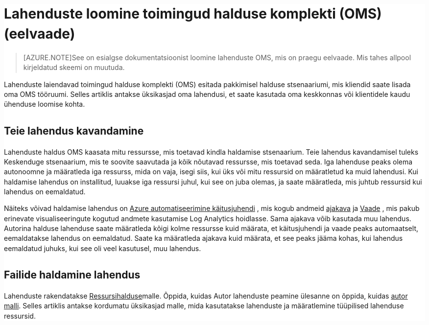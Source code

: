 <properties
   pageTitle="Lahenduste loomise toimingute haldus komplekti (OMS) | Microsoft Azure'i"
   description="Lahenduste laiendavad toimingud halduse komplekti (OMS) esitada pakkimisel halduse stsenaariumi, mis kliendid saate lisada oma OMS tööruumi.  Selles artiklis esitatud üksikasjad kohta, kuidas saate luua lahendusi kasutada oma keskkonnas või oma klientidele kättesaadavaks."
   services="operations-management-suite"
   documentationCenter=""
   authors="bwren"
   manager="jwhit"
   editor="tysonn" />
<tags
   ms.service="operations-management-suite"
   ms.devlang="na"
   ms.topic="article"
   ms.tgt_pltfrm="na"
   ms.workload="infrastructure-services"
   ms.date="10/27/2016"
   ms.author="bwren" />

# <a name="creating-management-solutions-in-operations-management-suite-oms-preview"></a>Lahenduste loomine toimingud halduse komplekti (OMS) (eelvaade)

>[AZURE.NOTE]See on esialgse dokumentatsioonist loomine lahenduste OMS, mis on praegu eelvaade. Mis tahes allpool kirjeldatud skeemi on muutuda.  

Lahenduste laiendavad toimingud halduse komplekti (OMS) esitada pakkimisel halduse stsenaariumi, mis kliendid saate lisada oma OMS tööruumi.  Selles artiklis antakse üksikasjad oma lahendusi, et saate kasutada oma keskkonnas või klientidele kaudu ühenduse loomise kohta.

## <a name="planning-your-management-solution"></a>Teie lahendus kavandamine
Lahenduste haldus OMS kaasata mitu ressursse, mis toetavad kindla haldamise stsenaarium.  Teie lahendus kavandamisel tuleks Keskenduge stsenaarium, mis te soovite saavutada ja kõik nõutavad ressursse, mis toetavad seda.  Iga lahenduse peaks olema autonoomne ja määratleda iga ressurss, mida on vaja, isegi siis, kui üks või mitu ressursid on määratletud ka muid lahendusi.  Kui haldamise lahendus on installitud, luuakse iga ressursi juhul, kui see on juba olemas, ja saate määratleda, mis juhtub ressursid kui lahendus on eemaldatud.  

Näiteks võivad haldamise lahendus on [Azure automatiseerimine käitusjuhendi](../automation/automation-intro.md) , mis kogub andmeid [ajakava](../automation/automation-schedules.md) ja [Vaade](../log-analytics/log-analytics-view-designer.md) , mis pakub erinevate visualiseeringute kogutud andmete kasutamise Log Analytics hoidlasse.  Sama ajakava võib kasutada muu lahendus.  Autorina halduse lahenduse saate määratleda kõigi kolme ressursse kuid määrata, et käitusjuhendi ja vaade peaks automaatselt, eemaldatakse lahendus on eemaldatud.    Saate ka määratleda ajakava kuid määrata, et see peaks jääma kohas, kui lahendus eemaldatud juhuks, kui see oli veel kasutusel, muu lahendus.

## <a name="management-solution-files"></a>Failide haldamine lahendus
Lahenduste rakendatakse [Ressursihalduse](../resource-manager-template-walkthrough.md)malle.  Õppida, kuidas Autor lahenduste peamine ülesanne on õppida, kuidas [autor malli](../resource-group-authoring-templates.md).  Selles artiklis antakse kordumatu üksikasjad malle, mida kasutatakse lahenduste ja määratlemine tüüpilised lahenduse ressursid.
